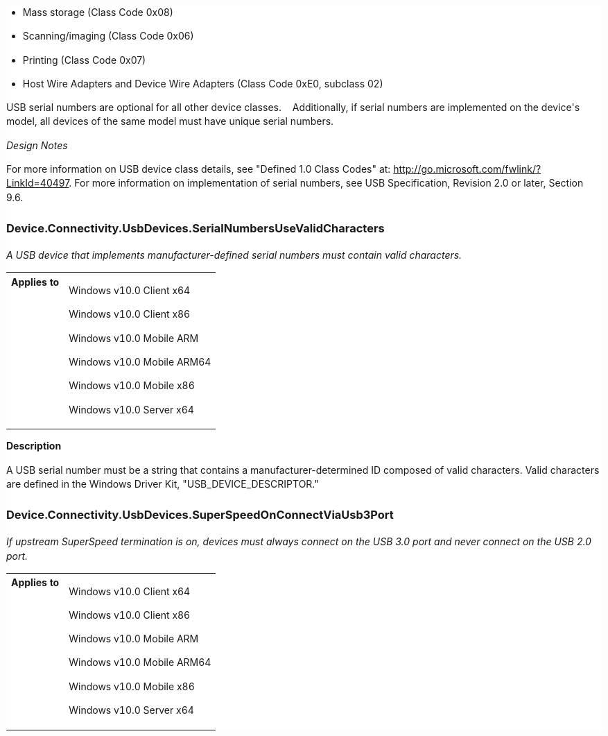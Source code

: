 -   Mass storage (Class Code 0x08)

-   Scanning/imaging (Class Code 0x06)

-   Printing (Class Code 0x07)

-   Host Wire Adapters and Device Wire Adapters (Class Code 0xE0, subclass 02)

USB serial numbers are optional for all other device classes.    Additionally, if serial numbers are implemented on the device's model, all devices of the same model must have unique serial numbers.

*Design Notes*

For more information on USB device class details, see "Defined 1.0 Class Codes" at: <http://go.microsoft.com/fwlink/?LinkId=40497>.
For more information on implementation of serial numbers, see USB Specification, Revision 2.0 or later, Section 9.6.
 

### Device.Connectivity.UsbDevices.SerialNumbersUseValidCharacters

*A USB device that implements manufacturer-defined serial numbers must contain valid characters.*

<table>
<tr>
<th>Applies to</th>
<td>
<p>Windows v10.0 Client x64</p>
<p>Windows v10.0 Client x86</p>
<p>Windows v10.0 Mobile ARM</p>
<p>Windows v10.0 Mobile ARM64</p>
<p>Windows v10.0 Mobile x86</p>
<p>Windows v10.0 Server x64</p>
</td></tr></table>

**Description**

A USB serial number must be a string that contains a manufacturer-determined ID composed of valid characters. Valid characters are defined in the Windows Driver Kit, "USB\_DEVICE\_DESCRIPTOR."

### Device.Connectivity.UsbDevices.SuperSpeedOnConnectViaUsb3Port

*If upstream SuperSpeed termination is on, devices must always connect on the USB 3.0 port and never connect on the USB 2.0 port.*

<table>
<tr>
<th>Applies to</th>
<td>
<p>Windows v10.0 Client x64</p>
<p>Windows v10.0 Client x86</p>
<p>Windows v10.0 Mobile ARM</p>
<p>Windows v10.0 Mobile ARM64</p>
<p>Windows v10.0 Mobile x86</p>
<p>Windows v10.0 Server x64</p>
</td></tr></table>
